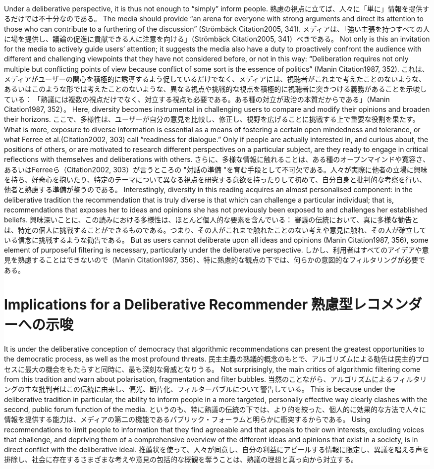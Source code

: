 Under a deliberative perspective, it is thus not enough to “simply” inform people.
熟慮の視点に立てば、人々に「単に」情報を提供するだけでは不十分なのである。
The media should provide “an arena for everyone with strong arguments and direct its attention to those who can contribute to a furthering of the discussion” (Strömbäck Citation2005, 341).
メディアは、「強い主張を持つすべての人に場を提供し、議論の促進に貢献できる人に注意を向ける」（Strömbäck Citation2005, 341）べきである。
Not only is this an invitation for the media to actively guide users’ attention; it suggests the media also have a duty to proactively confront the audience with different and challenging viewpoints that they have not considered before, or not in this way: “Deliberation requires not only multiple but conflicting points of view because conflict of some sort is the essence of politics” (Manin Citation1987, 352).
これは、メディアがユーザーの関心を積極的に誘導するよう促しているだけでなく、メディアには、視聴者がこれまで考えたことのないような、あるいはこのような形では考えたことのないような、異なる視点や挑戦的な視点を積極的に視聴者に突きつける義務があることを示唆している： 「熟議には複数の視点だけでなく、対立する視点も必要である。ある種の対立が政治の本質だからである」（Manin Citation1987, 352）。
Here, diversity becomes instrumental in challenging users to compare and modify their opinions and broaden their horizons.
ここで、多様性は、ユーザーが自分の意見を比較し、修正し、視野を広げることに挑戦する上で重要な役割を果たす。
What is more, exposure to diverse information is essential as a means of fostering a certain open mindedness and tolerance, or what Ferree et al.(Citation2002, 303) call “readiness for dialogue.” Only if people are actually interested in, and curious about, the positions of others, or are motivated to research different perspectives on a particular subject, are they ready to engage in critical reflections with themselves and deliberations with others.
さらに、多様な情報に触れることは、ある種のオープンマインドや寛容さ、あるいはFerreeら（Citation2002, 303）が言うところの "対話の準備 "を育む手段として不可欠である。人々が実際に他者の立場に興味を持ち、好奇心を抱いたり、特定のテーマについて異なる視点を研究する意欲を持ったりして初めて、自分自身と批判的な考察を行い、他者と熟慮する準備が整うのである。
Interestingly, diversity in this reading acquires an almost personalised component: in the deliberative tradition the recommendation that is truly diverse is that which can challenge a particular individual; that is, recommendations that exposes her to ideas and opinions she has not previously been exposed to and challenges her established beliefs.
興味深いことに、この読みにおける多様性は、ほとんど個人的な要素を含んでいる： 審議の伝統において、真に多様な勧告とは、特定の個人に挑戦することができるものである。つまり、その人がこれまで触れたことのない考えや意見に触れ、その人が確立している信念に挑戦するような勧告である。
But as users cannot deliberate upon all ideas and opinions (Manin Citation1987, 356), some element of purposeful filtering is necessary, particularly under the deliberative perspective.
しかし、利用者はすべてのアイデアや意見を熟慮することはできないので（Manin Citation1987, 356）、特に熟慮的な観点の下では、何らかの意図的なフィルタリングが必要である。

# Implications for a Deliberative Recommender 熟慮型レコメンダーへの示唆

It is under the deliberative conception of democracy that algorithmic recommendations can present the greatest opportunities to the democratic process, as well as the most profound threats.
民主主義の熟議的概念のもとで、アルゴリズムによる勧告は民主的プロセスに最大の機会をもたらすと同時に、最も深刻な脅威となりうる。
Not surprisingly, the main critics of algorithmic filtering come from this tradition and warn about polarisation, fragmentation and filter bubbles.
当然のことながら、アルゴリズムによるフィルタリングの主な批判者はこの伝統に由来し、偏光、断片化、フィルターバブルについて警告している。
This is because under the deliberative tradition in particular, the ability to inform people in a more targeted, personally effective way clearly clashes with the second, public forum function of the media.
というのも、特に熟議の伝統の下では、より的を絞った、個人的に効果的な方法で人々に情報を提供する能力は、メディアの第二の機能であるパブリック・フォーラムと明らかに衝突するからである。
Using recommendations to limit people to information that they find agreeable and that appeals to their own interests, excluding voices that challenge, and depriving them of a comprehensive overview of the different ideas and opinions that exist in a society, is in direct conflict with the deliberative ideal.
推薦状を使って、人々が同意し、自分の利益にアピールする情報に限定し、異議を唱える声を排除し、社会に存在するさまざまな考えや意見の包括的な概観を奪うことは、熟議の理想と真っ向から対立する。
